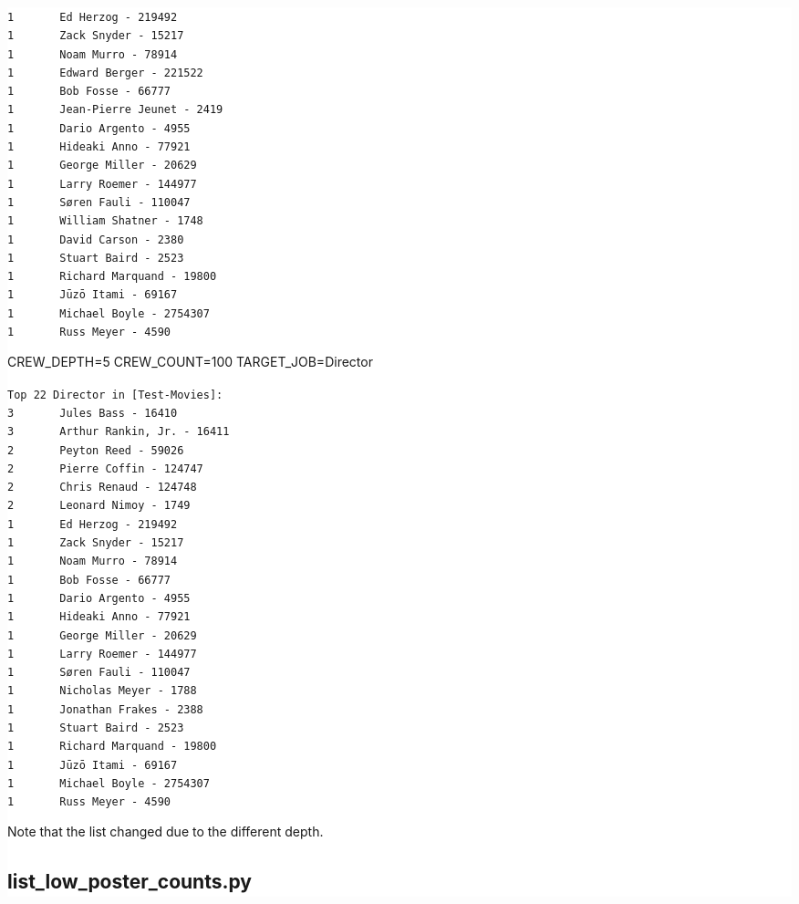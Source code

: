 ```shell
1       Ed Herzog - 219492
1       Zack Snyder - 15217
1       Noam Murro - 78914
1       Edward Berger - 221522
1       Bob Fosse - 66777
1       Jean-Pierre Jeunet - 2419
1       Dario Argento - 4955
1       Hideaki Anno - 77921
1       George Miller - 20629
1       Larry Roemer - 144977
1       Søren Fauli - 110047
1       William Shatner - 1748
1       David Carson - 2380
1       Stuart Baird - 2523
1       Richard Marquand - 19800
1       Jūzō Itami - 69167
1       Michael Boyle - 2754307
1       Russ Meyer - 4590
```

CREW_DEPTH=5
CREW_COUNT=100
TARGET_JOB=Director
```shell
Top 22 Director in [Test-Movies]:
3       Jules Bass - 16410
3       Arthur Rankin, Jr. - 16411
2       Peyton Reed - 59026
2       Pierre Coffin - 124747
2       Chris Renaud - 124748
2       Leonard Nimoy - 1749
1       Ed Herzog - 219492
1       Zack Snyder - 15217
1       Noam Murro - 78914
1       Bob Fosse - 66777
1       Dario Argento - 4955
1       Hideaki Anno - 77921
1       George Miller - 20629
1       Larry Roemer - 144977
1       Søren Fauli - 110047
1       Nicholas Meyer - 1788
1       Jonathan Frakes - 2388
1       Stuart Baird - 2523
1       Richard Marquand - 19800
1       Jūzō Itami - 69167
1       Michael Boyle - 2754307
1       Russ Meyer - 4590
```

Note that the list changed due to the different depth.

## list_low_poster_counts.py

